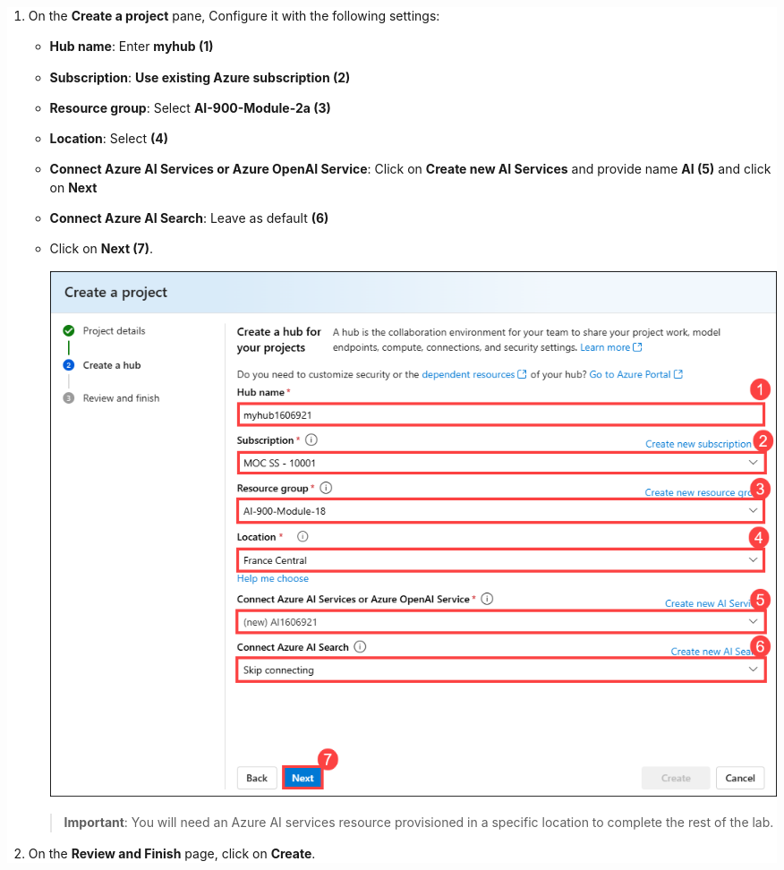 1. On the **Create a project** pane, Configure it with the following settings:

    - **Hub name**: Enter **myhub<inject key="DeploymentID" enableCopy="false" /> (1)**
    - **Subscription**: **Use existing Azure subscription (2)**
    - **Resource group**: Select **AI-900-Module-2a (3)**
    - **Location**: Select **<inject key="location" enableCopy="false"/> (4)**
    - **Connect Azure AI Services or Azure OpenAI Service**:
    Click on **Create new AI Services** and provide name **AI<inject key="DeploymentID" enableCopy="false" /> (5)** and click on **Next**
    - **Connect Azure AI Search**: Leave as default **(6)**
    - Click on **Next (7)**.

        ![](./media/18-8.png)

    > **Important**: You will need an Azure AI services resource provisioned in a specific location to complete the rest of the lab.

1. On the **Review and Finish** page, click on **Create**.
